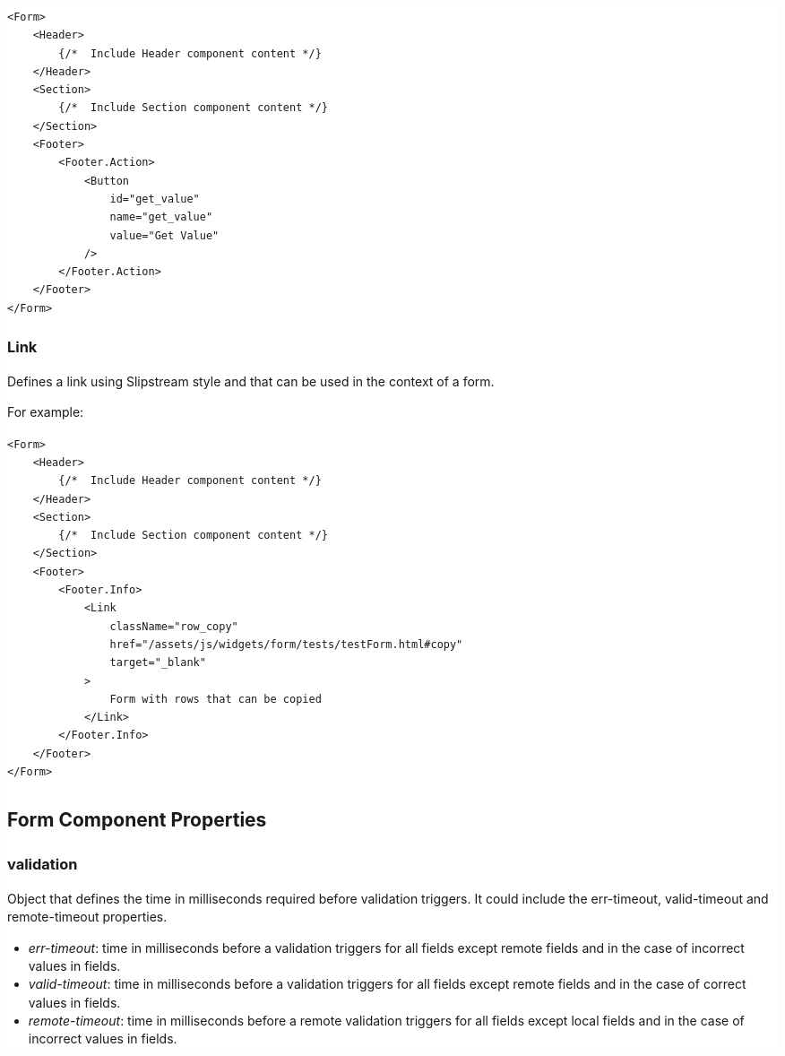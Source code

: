 ```
<Form>
    <Header>
        {/*  Include Header component content */}
    </Header>
    <Section>
        {/*  Include Section component content */}
    </Section>
    <Footer>
        <Footer.Action>
            <Button
                id="get_value"
                name="get_value"
                value="Get Value"
            />
        </Footer.Action>
    </Footer>
</Form>
```


### Link
Defines a link using Slipstream style and that can be used in the context of a form.

For example:

```
<Form>
    <Header>
        {/*  Include Header component content */}
    </Header>
    <Section>
        {/*  Include Section component content */}
    </Section>
    <Footer>
        <Footer.Info>
            <Link
                className="row_copy"
                href="/assets/js/widgets/form/tests/testForm.html#copy"
                target="_blank"
            >
                Form with rows that can be copied
            </Link>
        </Footer.Info>
    </Footer>
</Form>
```


## Form Component Properties

### validation
Object that defines the time in milliseconds required before validation triggers. It could include the err-timeout, valid-timeout and remote-timeout properties.
 - *err-timeout*: time in milliseconds before a validation triggers for all fields except remote fields and in the case of incorrect values in fields.
 - *valid-timeout*: time in milliseconds before a validation triggers for all fields except remote fields and in the case of correct values in fields.
 - *remote-timeout*: time in milliseconds before a remote validation triggers for all fields except local fields and in the case of incorrect values in fields.
